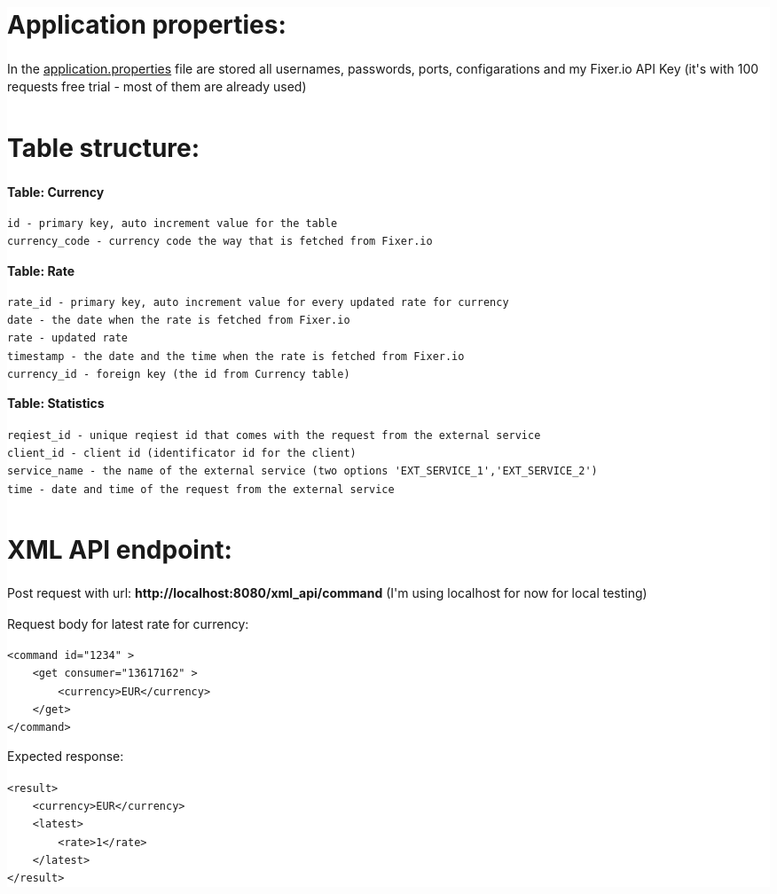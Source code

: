 Application properties:
=
In the [application.properties](https://github.com/AleksandrinaK/StatisticCollector/blob/main/src/main/resources/application.properties) file are stored all usernames, passwords, ports, configarations and my Fixer.io API Key (it's with 100 requests free trial - most of them are already used)

Table structure:
=

**Table: Currency**
```
id - primary key, auto increment value for the table
currency_code - currency code the way that is fetched from Fixer.io
```

**Table: Rate**
```
rate_id - primary key, auto increment value for every updated rate for currency
date - the date when the rate is fetched from Fixer.io
rate - updated rate
timestamp - the date and the time when the rate is fetched from Fixer.io
currency_id - foreign key (the id from Currency table)
```

**Table: Statistics**
```
reqiest_id - unique reqiest id that comes with the request from the external service
client_id - client id (identificator id for the client)
service_name - the name of the external service (two options 'EXT_SERVICE_1','EXT_SERVICE_2')
time - date and time of the request from the external service
```


XML API endpoint:
=

Post request with url: **http://localhost:8080/xml_api/command** (I'm using localhost for now for local testing)

Request body for latest rate for currency:
```
<command id="1234" >
    <get consumer="13617162" >
        <currency>EUR</currency>
    </get>
</command>
```
Expected response:
```
<result>
    <currency>EUR</currency>
    <latest>
        <rate>1</rate>
    </latest>
</result>
```
